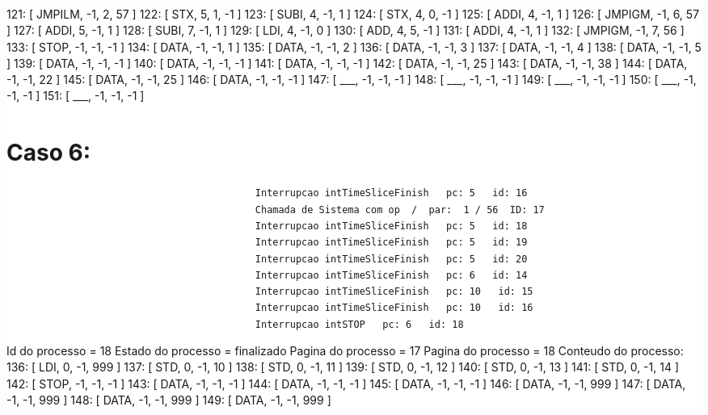 121:  [ JMPILM, -1, 2, 57  ] 
122:  [ STX, 5, 1, -1  ] 
123:  [ SUBI, 4, -1, 1  ] 
124:  [ STX, 4, 0, -1  ] 
125:  [ ADDI, 4, -1, 1  ] 
126:  [ JMPIGM, -1, 6, 57  ] 
127:  [ ADDI, 5, -1, 1  ] 
128:  [ SUBI, 7, -1, 1  ] 
129:  [ LDI, 4, -1, 0  ] 
130:  [ ADD, 4, 5, -1  ] 
131:  [ ADDI, 4, -1, 1  ] 
132:  [ JMPIGM, -1, 7, 56  ] 
133:  [ STOP, -1, -1, -1  ] 
134:  [ DATA, -1, -1, 1  ] 
135:  [ DATA, -1, -1, 2  ] 
136:  [ DATA, -1, -1, 3  ] 
137:  [ DATA, -1, -1, 4  ] 
138:  [ DATA, -1, -1, 5  ] 
139:  [ DATA, -1, -1, -1  ] 
140:  [ DATA, -1, -1, -1  ] 
141:  [ DATA, -1, -1, -1  ] 
142:  [ DATA, -1, -1, 25  ] 
143:  [ DATA, -1, -1, 38  ] 
144:  [ DATA, -1, -1, 22  ] 
145:  [ DATA, -1, -1, 25  ] 
146:  [ DATA, -1, -1, -1  ] 
147:  [ ___, -1, -1, -1  ] 
148:  [ ___, -1, -1, -1  ] 
149:  [ ___, -1, -1, -1  ] 
150:  [ ___, -1, -1, -1  ] 
151:  [ ___, -1, -1, -1  ] 

# Caso 6:

                                               Interrupcao intTimeSliceFinish   pc: 5   id: 16
                                               Chamada de Sistema com op  /  par:  1 / 56  ID: 17
                                               Interrupcao intTimeSliceFinish   pc: 5   id: 18
                                               Interrupcao intTimeSliceFinish   pc: 5   id: 19
                                               Interrupcao intTimeSliceFinish   pc: 5   id: 20
                                               Interrupcao intTimeSliceFinish   pc: 6   id: 14
                                               Interrupcao intTimeSliceFinish   pc: 10   id: 15
                                               Interrupcao intTimeSliceFinish   pc: 10   id: 16
                                               Interrupcao intSTOP   pc: 6   id: 18

Id do processo = 18
Estado do processo = finalizado
Pagina do processo = 17
Pagina do processo = 18
Conteudo do processo:
136:  [ LDI, 0, -1, 999  ] 
137:  [ STD, 0, -1, 10  ] 
138:  [ STD, 0, -1, 11  ] 
139:  [ STD, 0, -1, 12  ] 
140:  [ STD, 0, -1, 13  ] 
141:  [ STD, 0, -1, 14  ] 
142:  [ STOP, -1, -1, -1  ] 
143:  [ DATA, -1, -1, -1  ] 
144:  [ DATA, -1, -1, -1  ] 
145:  [ DATA, -1, -1, -1  ] 
146:  [ DATA, -1, -1, 999  ] 
147:  [ DATA, -1, -1, 999  ] 
148:  [ DATA, -1, -1, 999  ] 
149:  [ DATA, -1, -1, 999  ] 